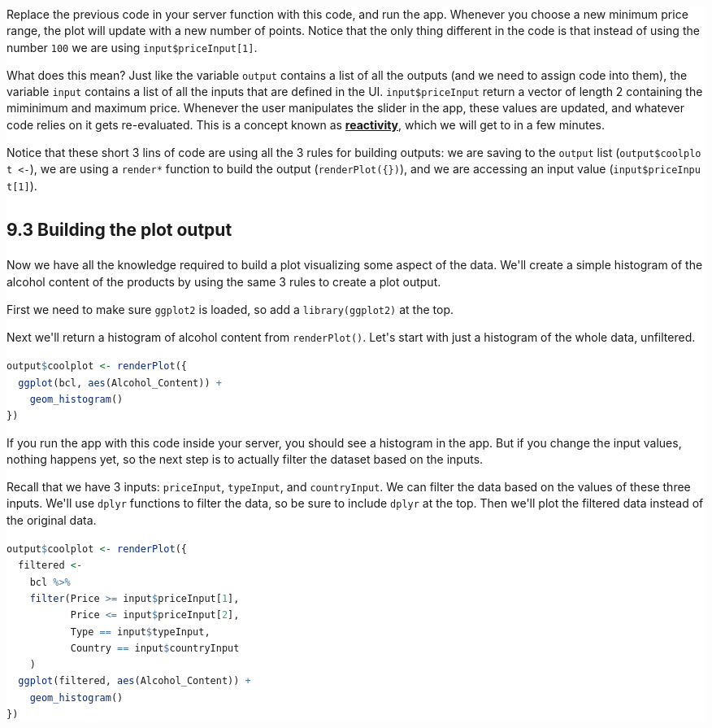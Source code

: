 Replace the previous code in your server function with this code, and run the app. Whenever you choose a new minimum price range, the plot will update with a new number of points. Notice that the only thing different in the code is that instead of using the number `100` we are using `input$priceInput[1]`. 

What does this mean? Just like the variable `output` contains a list of all the outputs (and we need to assign code into them), the variable `input` contains a list of all the inputs that are defined in the UI. `input$priceInput` return a vector of length 2 containing the miminimum and maximum price. Whenever the user manipulates the slider in the app, these values are updated, and whatever code relies on it gets re-evaluated. This is a concept known as [**reactivity**](#reactivity-101), which we will get to in a few minutes.

Notice that these short 3 lins of code are using all the 3 rules for building outputs: we are saving to the `output` list (`output$coolplot <-`), we are using a `render*` function to build the output (`renderPlot({})`), and we are accessing an input value (`input$priceInput[1]`). 

## 9.3 Building the plot output

Now we have all the knowledge required to build a plot visualizing some aspect of the data. We'll create a simple histogram of the alcohol content of the products by using the same 3 rules to create a plot output.

First we need to make sure `ggplot2` is loaded, so add a `library(ggplot2)` at the top.

Next we'll return a histogram of alcohol content from `renderPlot()`. Let's start with just a histogram of the whole data, unfiltered.


```r
output$coolplot <- renderPlot({
  ggplot(bcl, aes(Alcohol_Content)) +
    geom_histogram()
})
```

If you run the app with this code inside your server, you should see a histogram in the app.  But if you change the input values, nothing happens yet, so the next step is to actually filter the dataset based on the inputs.

Recall that we have 3 inputs: `priceInput`, `typeInput`, and `countryInput`. We can filter the data based on the values of these three inputs. We'll use `dplyr` functions to filter the data, so be sure to include `dplyr` at the top. Then we'll plot the filtered data instead of the original data.


```r
output$coolplot <- renderPlot({
  filtered <-
    bcl %>%
    filter(Price >= input$priceInput[1],
           Price <= input$priceInput[2],
           Type == input$typeInput,
           Country == input$countryInput
    )
  ggplot(filtered, aes(Alcohol_Content)) +
    geom_histogram()
})
```
